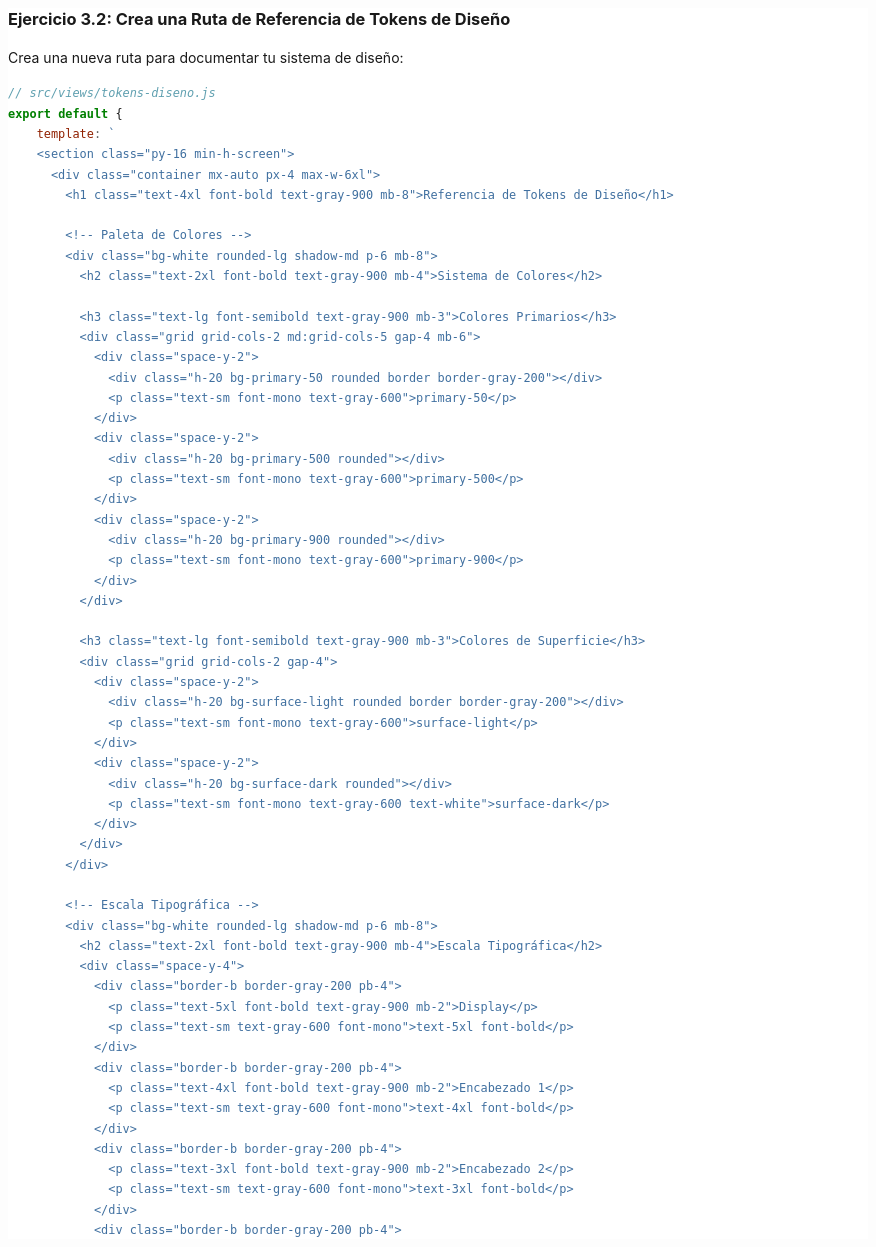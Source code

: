 ### Ejercicio 3.2: Crea una Ruta de Referencia de Tokens de Diseño

Crea una nueva ruta para documentar tu sistema de diseño:

```javascript
// src/views/tokens-diseno.js
export default {
	template: `
    <section class="py-16 min-h-screen">
      <div class="container mx-auto px-4 max-w-6xl">
        <h1 class="text-4xl font-bold text-gray-900 mb-8">Referencia de Tokens de Diseño</h1>
        
        <!-- Paleta de Colores -->
        <div class="bg-white rounded-lg shadow-md p-6 mb-8">
          <h2 class="text-2xl font-bold text-gray-900 mb-4">Sistema de Colores</h2>
          
          <h3 class="text-lg font-semibold text-gray-900 mb-3">Colores Primarios</h3>
          <div class="grid grid-cols-2 md:grid-cols-5 gap-4 mb-6">
            <div class="space-y-2">
              <div class="h-20 bg-primary-50 rounded border border-gray-200"></div>
              <p class="text-sm font-mono text-gray-600">primary-50</p>
            </div>
            <div class="space-y-2">
              <div class="h-20 bg-primary-500 rounded"></div>
              <p class="text-sm font-mono text-gray-600">primary-500</p>
            </div>
            <div class="space-y-2">
              <div class="h-20 bg-primary-900 rounded"></div>
              <p class="text-sm font-mono text-gray-600">primary-900</p>
            </div>
          </div>

          <h3 class="text-lg font-semibold text-gray-900 mb-3">Colores de Superficie</h3>
          <div class="grid grid-cols-2 gap-4">
            <div class="space-y-2">
              <div class="h-20 bg-surface-light rounded border border-gray-200"></div>
              <p class="text-sm font-mono text-gray-600">surface-light</p>
            </div>
            <div class="space-y-2">
              <div class="h-20 bg-surface-dark rounded"></div>
              <p class="text-sm font-mono text-gray-600 text-white">surface-dark</p>
            </div>
          </div>
        </div>

        <!-- Escala Tipográfica -->
        <div class="bg-white rounded-lg shadow-md p-6 mb-8">
          <h2 class="text-2xl font-bold text-gray-900 mb-4">Escala Tipográfica</h2>
          <div class="space-y-4">
            <div class="border-b border-gray-200 pb-4">
              <p class="text-5xl font-bold text-gray-900 mb-2">Display</p>
              <p class="text-sm text-gray-600 font-mono">text-5xl font-bold</p>
            </div>
            <div class="border-b border-gray-200 pb-4">
              <p class="text-4xl font-bold text-gray-900 mb-2">Encabezado 1</p>
              <p class="text-sm text-gray-600 font-mono">text-4xl font-bold</p>
            </div>
            <div class="border-b border-gray-200 pb-4">
              <p class="text-3xl font-bold text-gray-900 mb-2">Encabezado 2</p>
              <p class="text-sm text-gray-600 font-mono">text-3xl font-bold</p>
            </div>
            <div class="border-b border-gray-200 pb-4">
```